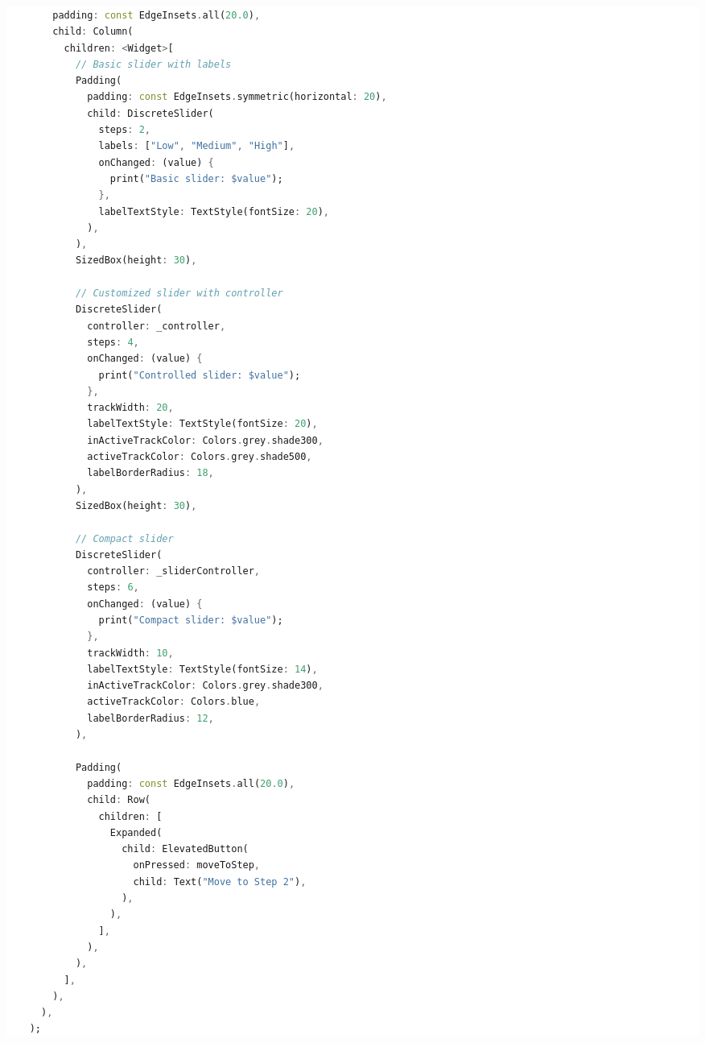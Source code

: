 ```dart
        padding: const EdgeInsets.all(20.0),
        child: Column(
          children: <Widget>[
            // Basic slider with labels
            Padding(
              padding: const EdgeInsets.symmetric(horizontal: 20),
              child: DiscreteSlider(
                steps: 2,
                labels: ["Low", "Medium", "High"],
                onChanged: (value) {
                  print("Basic slider: $value");
                },
                labelTextStyle: TextStyle(fontSize: 20),
              ),
            ),
            SizedBox(height: 30),
            
            // Customized slider with controller
            DiscreteSlider(
              controller: _controller,
              steps: 4,
              onChanged: (value) {
                print("Controlled slider: $value");
              },
              trackWidth: 20,
              labelTextStyle: TextStyle(fontSize: 20),
              inActiveTrackColor: Colors.grey.shade300,
              activeTrackColor: Colors.grey.shade500,
              labelBorderRadius: 18,
            ),
            SizedBox(height: 30),
            
            // Compact slider
            DiscreteSlider(
              controller: _sliderController,
              steps: 6,
              onChanged: (value) {
                print("Compact slider: $value");
              },
              trackWidth: 10,
              labelTextStyle: TextStyle(fontSize: 14),
              inActiveTrackColor: Colors.grey.shade300,
              activeTrackColor: Colors.blue,
              labelBorderRadius: 12,
            ),
            
            Padding(
              padding: const EdgeInsets.all(20.0),
              child: Row(
                children: [
                  Expanded(
                    child: ElevatedButton(
                      onPressed: moveToStep,
                      child: Text("Move to Step 2"),
                    ),
                  ),
                ],
              ),
            ),
          ],
        ),
      ),
    );
```